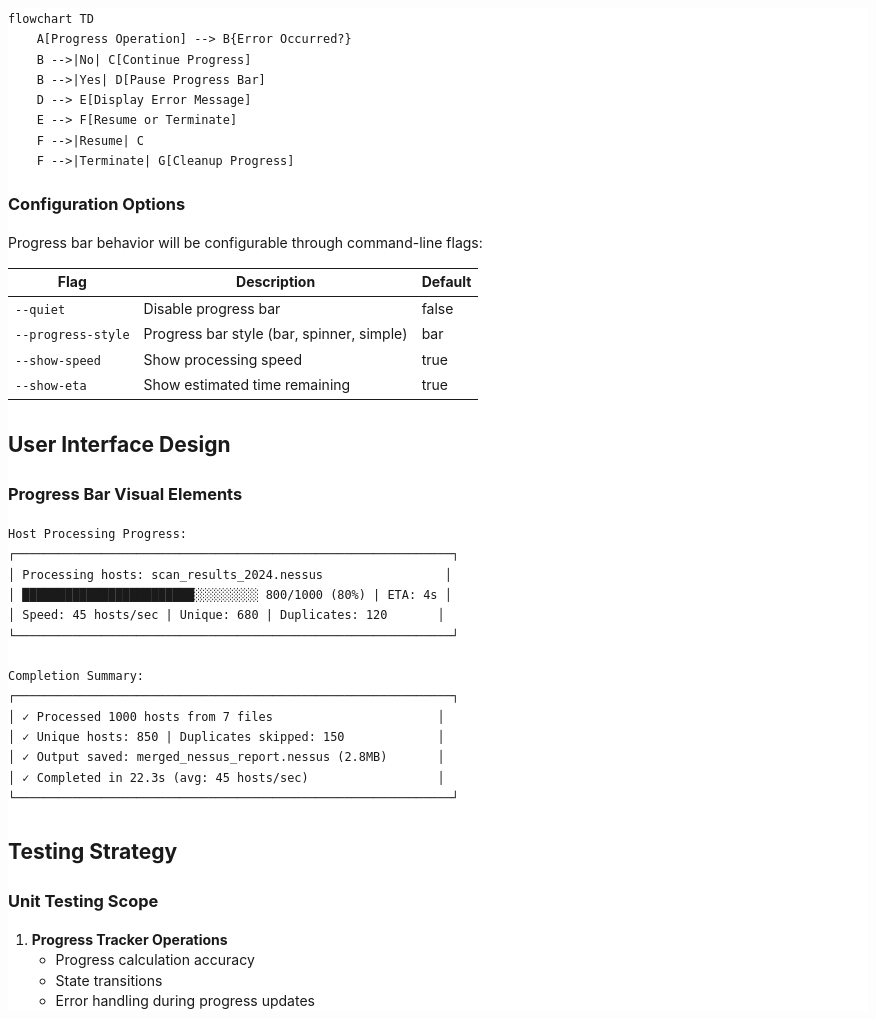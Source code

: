 ```mermaid
flowchart TD
    A[Progress Operation] --> B{Error Occurred?}
    B -->|No| C[Continue Progress]
    B -->|Yes| D[Pause Progress Bar]
    D --> E[Display Error Message]
    E --> F[Resume or Terminate]
    F -->|Resume| C
    F -->|Terminate| G[Cleanup Progress]
```

### Configuration Options

Progress bar behavior will be configurable through command-line flags:

| Flag | Description | Default |
|------|-------------|---------|
| `--quiet` | Disable progress bar | false |
| `--progress-style` | Progress bar style (bar, spinner, simple) | bar |
| `--show-speed` | Show processing speed | true |
| `--show-eta` | Show estimated time remaining | true |

## User Interface Design

### Progress Bar Visual Elements

```
Host Processing Progress:
┌─────────────────────────────────────────────────────────────┐
│ Processing hosts: scan_results_2024.nessus                 │
│ ████████████████████████░░░░░░░░░ 800/1000 (80%) | ETA: 4s │
│ Speed: 45 hosts/sec | Unique: 680 | Duplicates: 120       │
└─────────────────────────────────────────────────────────────┘

Completion Summary:
┌─────────────────────────────────────────────────────────────┐
│ ✓ Processed 1000 hosts from 7 files                       │
│ ✓ Unique hosts: 850 | Duplicates skipped: 150             │
│ ✓ Output saved: merged_nessus_report.nessus (2.8MB)       │
│ ✓ Completed in 22.3s (avg: 45 hosts/sec)                  │
└─────────────────────────────────────────────────────────────┘
```

## Testing Strategy

### Unit Testing Scope

1. **Progress Tracker Operations**
   - Progress calculation accuracy
   - State transitions
   - Error handling during progress updates
